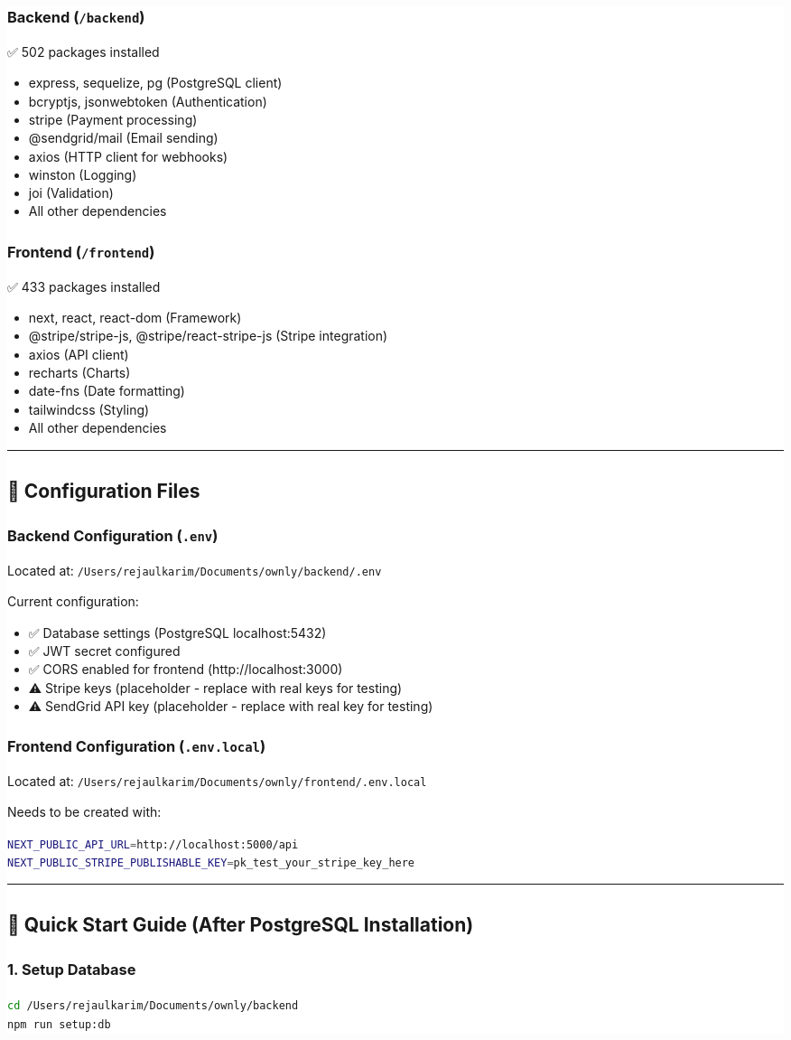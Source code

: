 ### Backend (`/backend`)
✅ 502 packages installed
- express, sequelize, pg (PostgreSQL client)
- bcryptjs, jsonwebtoken (Authentication)
- stripe (Payment processing)
- @sendgrid/mail (Email sending)
- axios (HTTP client for webhooks)
- winston (Logging)
- joi (Validation)
- All other dependencies

### Frontend (`/frontend`)
✅ 433 packages installed
- next, react, react-dom (Framework)
- @stripe/stripe-js, @stripe/react-stripe-js (Stripe integration)
- axios (API client)
- recharts (Charts)
- date-fns (Date formatting)
- tailwindcss (Styling)
- All other dependencies

---

## 🔧 Configuration Files

### Backend Configuration (`.env`)
Located at: `/Users/rejaulkarim/Documents/ownly/backend/.env`

Current configuration:
- ✅ Database settings (PostgreSQL localhost:5432)
- ✅ JWT secret configured
- ✅ CORS enabled for frontend (http://localhost:3000)
- ⚠️ Stripe keys (placeholder - replace with real keys for testing)
- ⚠️ SendGrid API key (placeholder - replace with real key for testing)

### Frontend Configuration (`.env.local`)
Located at: `/Users/rejaulkarim/Documents/ownly/frontend/.env.local`

Needs to be created with:
```bash
NEXT_PUBLIC_API_URL=http://localhost:5000/api
NEXT_PUBLIC_STRIPE_PUBLISHABLE_KEY=pk_test_your_stripe_key_here
```

---

## 🚀 Quick Start Guide (After PostgreSQL Installation)

### 1. Setup Database
```bash
cd /Users/rejaulkarim/Documents/ownly/backend
npm run setup:db
```
